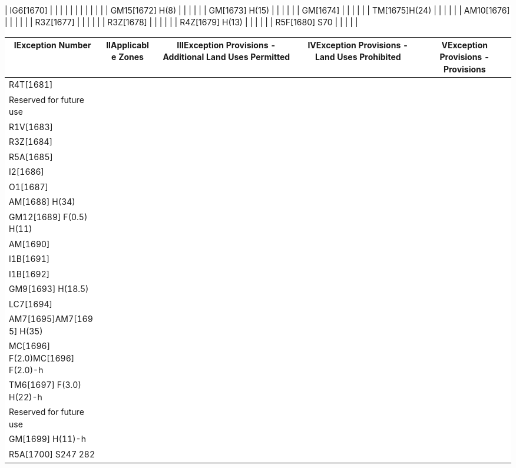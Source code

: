 | IG6[1670] |  |  |  |  |
|  |  |  |  |  |
| GM15[1672] H(8) |  |  |  |  |
| GM[1673] H(15) |  |  |  |  |
| GM[1674] |  |  |  |  |
| TM[1675]H(24) |  |  |  |  |
| AM10[1676] |  |  |  |  |
| R3Z[1677] |  |  |  |  |
| R3Z[1678] |  |  |  |  |
| R4Z[1679] H(13) |  |  |  |  |
| R5F[1680] S70 |  |  |  |  |

| IException Number | IIApplicable Zones | IIIException Provisions - Additional Land Uses Permitted | IVException Provisions - Land Uses Prohibited | VException Provisions - Provisions |
| ------- | ------- | ------- | ------- | ------- |
| R4T[1681] |  |  |  |  |
| Reserved for future use |  |  |  |  |
| R1V[1683] |  |  |  |  |
| R3Z[1684] |  |  |  |  |
| R5A[1685] |  |  |  |  |
| I2[1686] |  |  |  |  |
| O1[1687] |  |  |  |  |
| AM[1688] H(34) |  |  |  |  |
| GM12[1689] F(0.5) H(11) |  |  |  |  |
| AM[1690] |  |  |  |  |
| I1B[1691] |  |  |  |  |
| I1B[1692] |  |  |  |  |
| GM9[1693] H(18.5) |  |  |  |  |
| LC7[1694] |  |  |  |  |
| AM7[1695]AM7[1695] H(35) |  |  |  |  |
| MC[1696] F(2.0)MC[1696] F(2.0)-h |  |  |  |  |
| TM6[1697] F(3.0) H(22)-h |  |  |  |  |
| Reserved for future use |  |  |  |  |
| GM[1699] H(11)-h |  |  |  |  |
| R5A[1700] S247 282 |  |  |  |  |